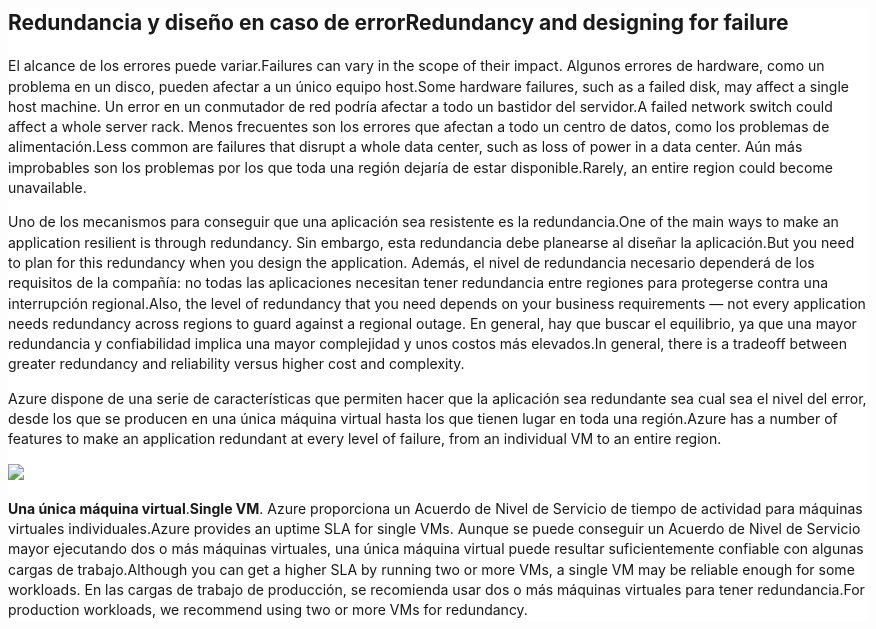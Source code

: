 ## <a name="redundancy-and-designing-for-failure"></a><span data-ttu-id="0bb4c-275">Redundancia y diseño en caso de error</span><span class="sxs-lookup"><span data-stu-id="0bb4c-275">Redundancy and designing for failure</span></span>

<span data-ttu-id="0bb4c-276">El alcance de los errores puede variar.</span><span class="sxs-lookup"><span data-stu-id="0bb4c-276">Failures can vary in the scope of their impact.</span></span> <span data-ttu-id="0bb4c-277">Algunos errores de hardware, como un problema en un disco, pueden afectar a un único equipo host.</span><span class="sxs-lookup"><span data-stu-id="0bb4c-277">Some hardware failures, such as a failed disk, may affect a single host machine.</span></span> <span data-ttu-id="0bb4c-278">Un error en un conmutador de red podría afectar a todo un bastidor del servidor.</span><span class="sxs-lookup"><span data-stu-id="0bb4c-278">A failed network switch could affect a whole server rack.</span></span> <span data-ttu-id="0bb4c-279">Menos frecuentes son los errores que afectan a todo un centro de datos, como los problemas de alimentación.</span><span class="sxs-lookup"><span data-stu-id="0bb4c-279">Less common are failures that disrupt a whole data center, such as loss of power in a data center.</span></span> <span data-ttu-id="0bb4c-280">Aún más improbables son los problemas por los que toda una región dejaría de estar disponible.</span><span class="sxs-lookup"><span data-stu-id="0bb4c-280">Rarely, an entire region could become unavailable.</span></span>

<span data-ttu-id="0bb4c-281">Uno de los mecanismos para conseguir que una aplicación sea resistente es la redundancia.</span><span class="sxs-lookup"><span data-stu-id="0bb4c-281">One of the main ways to make an application resilient is through redundancy.</span></span> <span data-ttu-id="0bb4c-282">Sin embargo, esta redundancia debe planearse al diseñar la aplicación.</span><span class="sxs-lookup"><span data-stu-id="0bb4c-282">But you need to plan for this redundancy when you design the application.</span></span> <span data-ttu-id="0bb4c-283">Además, el nivel de redundancia necesario dependerá de los requisitos de la compañía: no todas las aplicaciones necesitan tener redundancia entre regiones para protegerse contra una interrupción regional.</span><span class="sxs-lookup"><span data-stu-id="0bb4c-283">Also, the level of redundancy that you need depends on your business requirements &mdash; not every application needs redundancy across regions to guard against a regional outage.</span></span> <span data-ttu-id="0bb4c-284">En general, hay que buscar el equilibrio, ya que una mayor redundancia y confiabilidad implica una mayor complejidad y unos costos más elevados.</span><span class="sxs-lookup"><span data-stu-id="0bb4c-284">In general, there is a tradeoff between greater redundancy and reliability versus higher cost and complexity.</span></span>  

<span data-ttu-id="0bb4c-285">Azure dispone de una serie de características que permiten hacer que la aplicación sea redundante sea cual sea el nivel del error, desde los que se producen en una única máquina virtual hasta los que tienen lugar en toda una región.</span><span class="sxs-lookup"><span data-stu-id="0bb4c-285">Azure has a number of features to make an application redundant at every level of failure, from an individual VM to an entire region.</span></span> 

![](./images/redundancy.svg)

<span data-ttu-id="0bb4c-286">**Una única máquina virtual**.</span><span class="sxs-lookup"><span data-stu-id="0bb4c-286">**Single VM**.</span></span> <span data-ttu-id="0bb4c-287">Azure proporciona un Acuerdo de Nivel de Servicio de tiempo de actividad para máquinas virtuales individuales.</span><span class="sxs-lookup"><span data-stu-id="0bb4c-287">Azure provides an uptime SLA for single VMs.</span></span> <span data-ttu-id="0bb4c-288">Aunque se puede conseguir un Acuerdo de Nivel de Servicio mayor ejecutando dos o más máquinas virtuales, una única máquina virtual puede resultar suficientemente confiable con algunas cargas de trabajo.</span><span class="sxs-lookup"><span data-stu-id="0bb4c-288">Although you can get a higher SLA by running two or more VMs, a single VM may be reliable enough for some workloads.</span></span> <span data-ttu-id="0bb4c-289">En las cargas de trabajo de producción, se recomienda usar dos o más máquinas virtuales para tener redundancia.</span><span class="sxs-lookup"><span data-stu-id="0bb4c-289">For production workloads, we recommend using two or more VMs for redundancy.</span></span> 
